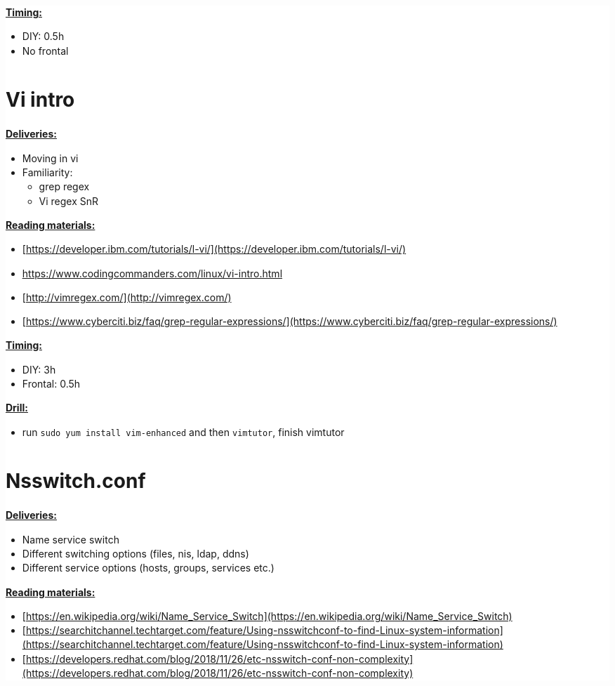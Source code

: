 **<span style="text-decoration:underline;">Timing:</span>**



* DIY: 0.5h
* No frontal


# Vi intro

**<span style="text-decoration:underline;">Deliveries:</span>**

* Moving in vi
* Familiarity:
    * grep regex
    * Vi regex SnR

**<span style="text-decoration:underline;">Reading materials:</span>**



* [https://developer.ibm.com/tutorials/l-vi/](https://developer.ibm.com/tutorials/l-vi/)
* <span style="text-decoration:underline;">https://www.codingcommanders.com/linux/vi-intro.html</span>

* [http://vimregex.com/](http://vimregex.com/)
* [https://www.cyberciti.biz/faq/grep-regular-expressions/](https://www.cyberciti.biz/faq/grep-regular-expressions/)

**<span style="text-decoration:underline;">Timing:</span>**



* DIY: 3h
* Frontal: 0.5h

**<span style="text-decoration:underline;">Drill:</span>**

* run `sudo yum install vim-enhanced` and then `vimtutor`, finish vimtutor

# Nsswitch.conf

**<span style="text-decoration:underline;">Deliveries:</span>**



* Name service switch
* Different switching options (files, nis, ldap, ddns)
* Different service options (hosts, groups, services etc.)

**<span style="text-decoration:underline;">Reading materials:</span>**



* [https://en.wikipedia.org/wiki/Name_Service_Switch](https://en.wikipedia.org/wiki/Name_Service_Switch)
* [https://searchitchannel.techtarget.com/feature/Using-nsswitchconf-to-find-Linux-system-information](https://searchitchannel.techtarget.com/feature/Using-nsswitchconf-to-find-Linux-system-information)
* [https://developers.redhat.com/blog/2018/11/26/etc-nsswitch-conf-non-complexity](https://developers.redhat.com/blog/2018/11/26/etc-nsswitch-conf-non-complexity)

